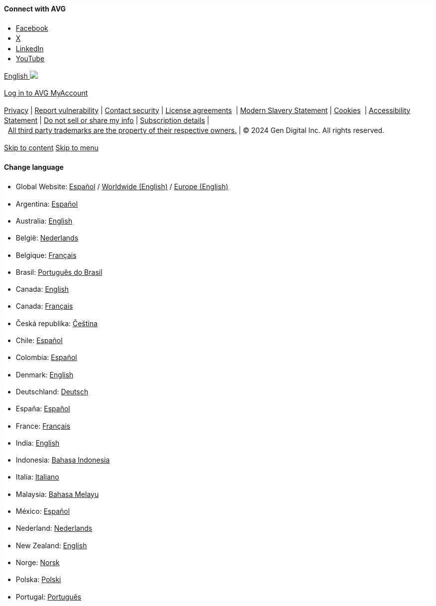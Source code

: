 #### Connect with AVG

* [Facebook](https://www.facebook.com/AVG/)
* [X](https://twitter.com/avgfree)
* [LinkedIn](http://www.linkedin.com/company/avg)
* [YouTube](https://www.youtube.com/user/officialAVG)

[English ![](https://static2.avg.com/10003946/web/i/avg/img/components/languageselector/arrow-down.svg)](javascript:void();) 

[Log in to AVG MyAccount](https://account.avg.com/?migration&utm_campaign=myaccount_web_footer)

[Privacy](https://www.avg.com/en-us/privacy) | [Report vulnerability](https://www.avast.com/coordinated-vulnerability-disclosure) | [Contact security](https://www.avast.com/bug-bounty) | [License agreements](https://www.avg.com/en-us/eula)  | [Modern Slavery Statement](https://static2.avg.com/10003946/web/o/legal/Avast-Modern-Slavery-Statement-2022.pdf) | [Cookies](https://www.avg.com/en-us/cookies)  | [Accessibility Statement](https://www.avg.com/accessibility-policy) | [Do not sell or share my info](https://www.avg.com/do-not-sell) | [Subscription details](https://www.avg.com/en-us/subscription-details) |  
  [All third party trademarks are the property of their respective owners.](https://www.avg.com/en-us/trademarks) | © 2024 Gen Digital Inc. All rights reserved.

[Skip to content](#body-inner) [Skip to menu](#navigation-links)

[](#)

#### Change language

* Global Website: [Español](https://www.avg.com/es-ww/eula) / [Worldwide (English)](https://www.avg.com/en-ww/eula) / [Europe (English)](https://www.avg.com/en-eu/eula)
* Argentina: [Español](https://www.avg.com/es-ar/eula)
* Australia: [English](https://www.avg.com/en-au/eula)
* België: [Nederlands](https://www.avg.com/nl-be/eula)
* Belgique: [Français](https://www.avg.com/fr-be/eula)
* Brasil: [Português do Brasil](https://www.avg.com/pt-br/eula)
* Canada: [English](https://www.avg.com/en-ca/eula)
* Canada: [Français](https://www.avg.com/fr-ca/eula)
* Česká republika: [Čeština](https://www.avg.com/cs-cz/eula)
* Chile: [Español](https://www.avg.com/es-cl/eula)
* Colombia: [Español](https://www.avg.com/es-co/eula)
* Denmark: [English](https://www.avg.com/en-dk/eula)
* Deutschland: [Deutsch](https://www.avg.com/de-de/eula)

* España: [Español](https://www.avg.com/es-es/eula)
* France: [Français](https://www.avg.com/fr-fr/eula)
* India: [English](https://www.avg.com/en-in/eula)
* Indonesia: [Bahasa Indonesia](https://www.avg.com/id-id/eula)
* Italia: [Italiano](https://www.avg.com/it-it/eula)
* Malaysia: [Bahasa Melayu](https://www.avg.com/ms-my/eula)
* México: [Español](https://www.avg.com/es-mx/eula)
* Nederland: [Nederlands](https://www.avg.com/nl-nl/eula)
* New Zealand: [English](https://www.avg.com/en-nz/eula)
* Norge: [Norsk](https://www.avg.com/no-no/eula)
* Polska: [Polski](https://www.avg.com/pl-pl/eula)
* Portugal: [Português](https://www.avg.com/pt-pt/eula)
